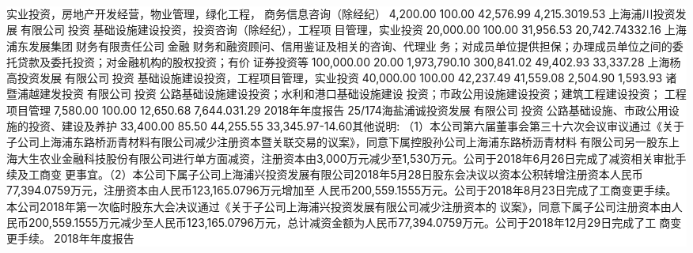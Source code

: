 实业投资，房地产开发经营，物业管理，绿化工程，
商务信息咨询（除经纪）
4,200.00
100.00
42,576.99
4,215.3019.53
上海浦川投资发展
有限公司
投资
基础设施建设投资，投资咨询（除经纪），工程项
目管理，实业投资
20,000.00
100.00
31,956.53
20,742.74332.16
上海浦东发展集团
财务有限责任公司
金融
财务和融资顾问、信用鉴证及相关的咨询、代理业
务；对成员单位提供担保；办理成员单位之间的委
托贷款及委托投资；对金融机构的股权投资；有价
证券投资等
100,000.00
20.00
1,973,790.10
300,841.02
49,402.93
33,337.28
上海杨高投资发展
有限公司
投资
基础设施建设投资，工程项目管理，实业投资
40,000.00
100.00
42,237.49
41,559.08
2,504.90
1,593.93
诸暨浦越建发投资
有限公司
投资
公路基础设施建设投资；水利和港口基础设施建设
投资；市政公用设施建设投资；建筑工程建设投资；
工程项目管理
7,580.00
100.00
12,650.68
7,644.031.29
2018年年度报告
25/174海盐浦诚投资发展
有限公司
投资
公路基础设施、市政公用设施的投资、建设及养护
33,400.00
85.50
44,255.55
33,345.97-14.60其他说明:
（1）本公司第六届董事会第三十六次会议审议通过《关于子公司上海浦东路桥沥青材料有限公司减少注册资本暨关联交易的议案》，同意下属控股孙公司上海浦东路桥沥青材料
有限公司另一股东上海大生农业金融科技股份有限公司进行单方面减资，注册资本由3,000万元减少至1,530万元。公司于2018年6月26日完成了减资相关审批手续及工商变
更事宜。（2）本公司下属子公司上海浦兴投资发展有限公司2018年5月28日股东会决议以资本公积转增注册资本人民币77,394.0759万元，注册资本由人民币123,165.0796万元增加至
人民币200,559.1555万元。公司于2018年8月23日完成了工商变更手续。本公司2018年第一次临时股东大会决议通过《关于子公司上海浦兴投资发展有限公司减少注册资本的
议案》，同意下属子公司注册资本由人民币200,559.1555万元减少至人民币123,165.0796万元，总计减资金额为人民币77,394.0759万元。公司于2018年12月29日完成了工
商变更手续。
2018年年度报告